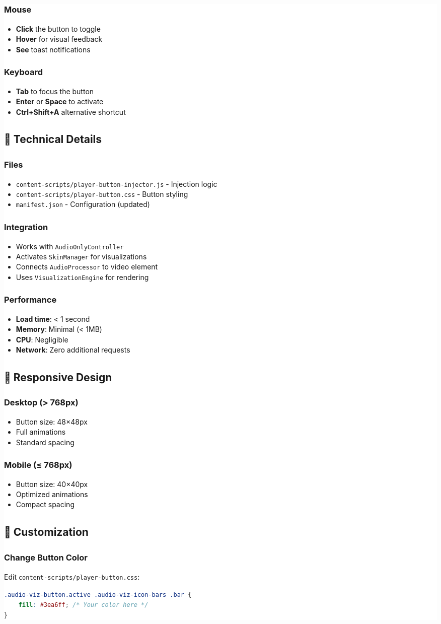 ### Mouse
- **Click** the button to toggle
- **Hover** for visual feedback
- **See** toast notifications

### Keyboard
- **Tab** to focus the button
- **Enter** or **Space** to activate
- **Ctrl+Shift+A** alternative shortcut

## 🔧 Technical Details

### Files
- `content-scripts/player-button-injector.js` - Injection logic
- `content-scripts/player-button.css` - Button styling
- `manifest.json` - Configuration (updated)

### Integration
- Works with `AudioOnlyController`
- Activates `SkinManager` for visualizations
- Connects `AudioProcessor` to video element
- Uses `VisualizationEngine` for rendering

### Performance
- **Load time**: < 1 second
- **Memory**: Minimal (< 1MB)
- **CPU**: Negligible
- **Network**: Zero additional requests

## 📱 Responsive Design

### Desktop (> 768px)
- Button size: 48×48px
- Full animations
- Standard spacing

### Mobile (≤ 768px)
- Button size: 40×40px
- Optimized animations
- Compact spacing

## 🎨 Customization

### Change Button Color
Edit `content-scripts/player-button.css`:
```css
.audio-viz-button.active .audio-viz-icon-bars .bar {
    fill: #3ea6ff; /* Your color here */
}
```
